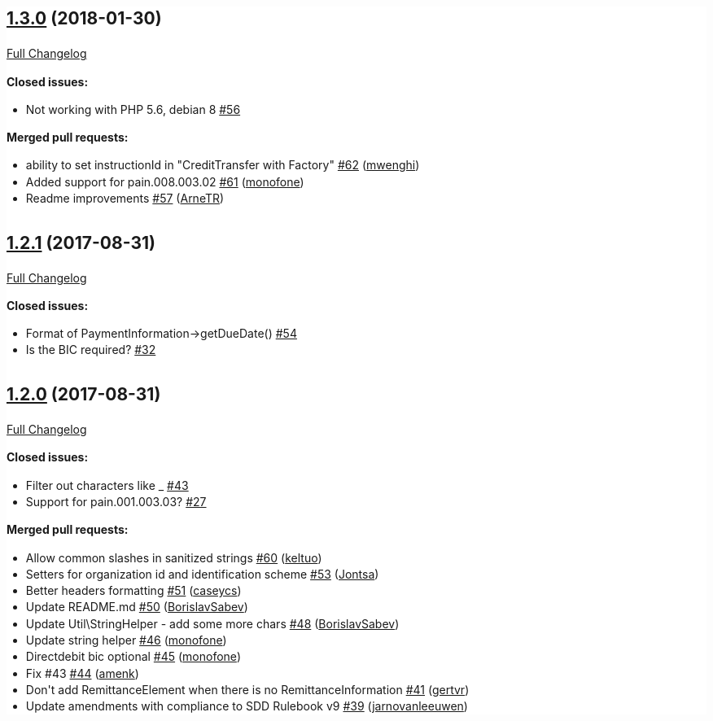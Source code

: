 ## [1.3.0](https://github.com/php-sepa-xml/php-sepa-xml/tree/1.3.0) (2018-01-30)

[Full Changelog](https://github.com/php-sepa-xml/php-sepa-xml/compare/1.2.1...1.3.0)

**Closed issues:**

- Not working with PHP 5.6, debian 8 [\#56](https://github.com/php-sepa-xml/php-sepa-xml/issues/56)

**Merged pull requests:**

- ability to set instructionId in "CreditTransfer with Factory" [\#62](https://github.com/php-sepa-xml/php-sepa-xml/pull/62) ([mwenghi](https://github.com/mwenghi))
- Added support for pain.008.003.02 [\#61](https://github.com/php-sepa-xml/php-sepa-xml/pull/61) ([monofone](https://github.com/monofone))
- Readme improvements [\#57](https://github.com/php-sepa-xml/php-sepa-xml/pull/57) ([ArneTR](https://github.com/ArneTR))

## [1.2.1](https://github.com/php-sepa-xml/php-sepa-xml/tree/1.2.1) (2017-08-31)

[Full Changelog](https://github.com/php-sepa-xml/php-sepa-xml/compare/1.2.0...1.2.1)

**Closed issues:**

- Format of PaymentInformation-\>getDueDate\(\) [\#54](https://github.com/php-sepa-xml/php-sepa-xml/issues/54)
- Is the BIC required? [\#32](https://github.com/php-sepa-xml/php-sepa-xml/issues/32)

## [1.2.0](https://github.com/php-sepa-xml/php-sepa-xml/tree/1.2.0) (2017-08-31)

[Full Changelog](https://github.com/php-sepa-xml/php-sepa-xml/compare/1.1.4...1.2.0)

**Closed issues:**

- Filter out characters like \_ [\#43](https://github.com/php-sepa-xml/php-sepa-xml/issues/43)
- Support for pain.001.003.03? [\#27](https://github.com/php-sepa-xml/php-sepa-xml/issues/27)

**Merged pull requests:**

- Allow common slashes in sanitized strings [\#60](https://github.com/php-sepa-xml/php-sepa-xml/pull/60) ([keltuo](https://github.com/keltuo))
- Setters for organization id and identification scheme [\#53](https://github.com/php-sepa-xml/php-sepa-xml/pull/53) ([Jontsa](https://github.com/Jontsa))
- Better headers formatting [\#51](https://github.com/php-sepa-xml/php-sepa-xml/pull/51) ([caseycs](https://github.com/caseycs))
- Update README.md [\#50](https://github.com/php-sepa-xml/php-sepa-xml/pull/50) ([BorislavSabev](https://github.com/BorislavSabev))
- Update Util\StringHelper - add some more chars [\#48](https://github.com/php-sepa-xml/php-sepa-xml/pull/48) ([BorislavSabev](https://github.com/BorislavSabev))
- Update string helper [\#46](https://github.com/php-sepa-xml/php-sepa-xml/pull/46) ([monofone](https://github.com/monofone))
- Directdebit bic optional [\#45](https://github.com/php-sepa-xml/php-sepa-xml/pull/45) ([monofone](https://github.com/monofone))
- Fix \#43 [\#44](https://github.com/php-sepa-xml/php-sepa-xml/pull/44) ([amenk](https://github.com/amenk))
- Don't add RemittanceElement when there is no RemittanceInformation [\#41](https://github.com/php-sepa-xml/php-sepa-xml/pull/41) ([gertvr](https://github.com/gertvr))
- Update amendments with compliance to SDD Rulebook v9 [\#39](https://github.com/php-sepa-xml/php-sepa-xml/pull/39) ([jarnovanleeuwen](https://github.com/jarnovanleeuwen))
